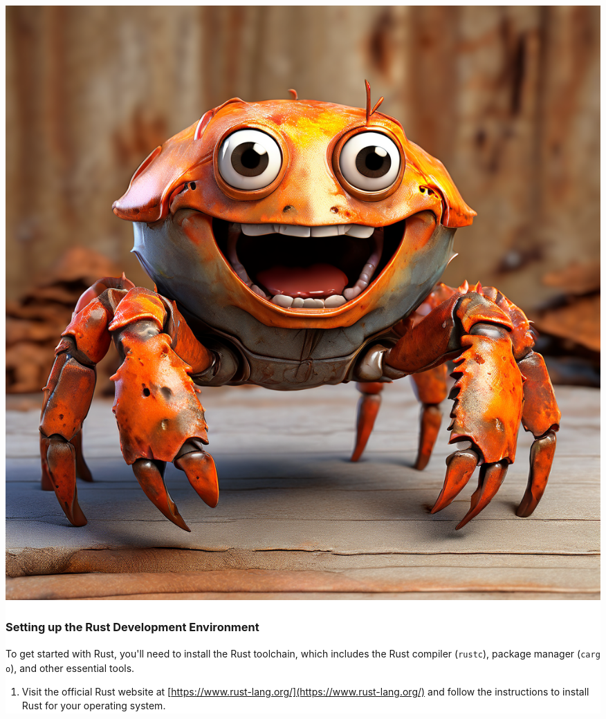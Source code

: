 ![](assets/Rust,_funny_Crab,_3D,_cartoon.png)

### Setting up the Rust Development Environment

To get started with Rust, you'll need to install the Rust toolchain, which includes the Rust compiler (`rustc`), package manager (`cargo`), and other essential tools.

1. Visit the official Rust website at [https://www.rust-lang.org/](https://www.rust-lang.org/) and follow the instructions to install Rust for your operating system.
